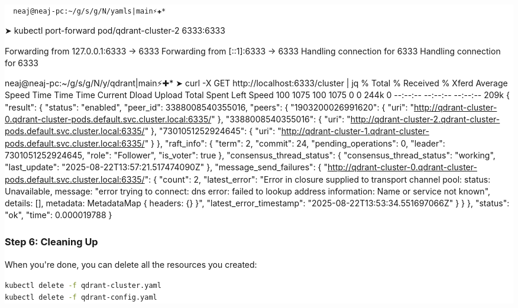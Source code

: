 
      neaj@neaj-pc:~/g/s/g/N/yamls|main⚡✚*
➤ kubectl port-forward pod/qdrant-cluster-2 6333:6333

Forwarding from 127.0.0.1:6333 -> 6333
Forwarding from [::1]:6333 -> 6333
Handling connection for 6333
Handling connection for 6333


neaj@neaj-pc:~/g/s/g/N/y/qdrant|main⚡✚*
➤ curl -X GET http://localhost:6333/cluster | jq
  % Total    % Received % Xferd  Average Speed   Time    Time     Time  Current
                                 Dload  Upload   Total   Spent    Left  Speed
100  1075  100  1075    0     0   244k      0 --:--:-- --:--:-- --:--:--  209k
{
  "result": {
    "status": "enabled",
    "peer_id": 3388008540355016,
    "peers": {
      "1903200026991620": {
        "uri": "http://qdrant-cluster-0.qdrant-cluster-pods.default.svc.cluster.local:6335/"
      },
      "3388008540355016": {
        "uri": "http://qdrant-cluster-2.qdrant-cluster-pods.default.svc.cluster.local:6335/"
      },
      "7301051252924645": {
        "uri": "http://qdrant-cluster-1.qdrant-cluster-pods.default.svc.cluster.local:6335/"
      }
    },
    "raft_info": {
      "term": 2,
      "commit": 24,
      "pending_operations": 0,
      "leader": 7301051252924645,
      "role": "Follower",
      "is_voter": true
    },
    "consensus_thread_status": {
      "consensus_thread_status": "working",
      "last_update": "2025-08-22T13:57:21.517474090Z"
    },
    "message_send_failures": {
      "http://qdrant-cluster-0.qdrant-cluster-pods.default.svc.cluster.local:6335/": {
        "count": 2,
        "latest_error": "Error in closure supplied to transport channel pool: status: Unavailable, message: \"error trying to connect: dns error: failed to lookup address information: Name or service not known\", details: [], metadata: MetadataMap { headers: {} }",
        "latest_error_timestamp": "2025-08-22T13:53:34.551697066Z"
      }
    }
  },
  "status": "ok",
  "time": 0.000019788
}





### Step 6: Cleaning Up

When you're done, you can delete all the resources you created:
```bash
kubectl delete -f qdrant-cluster.yaml
kubectl delete -f qdrant-config.yaml
```